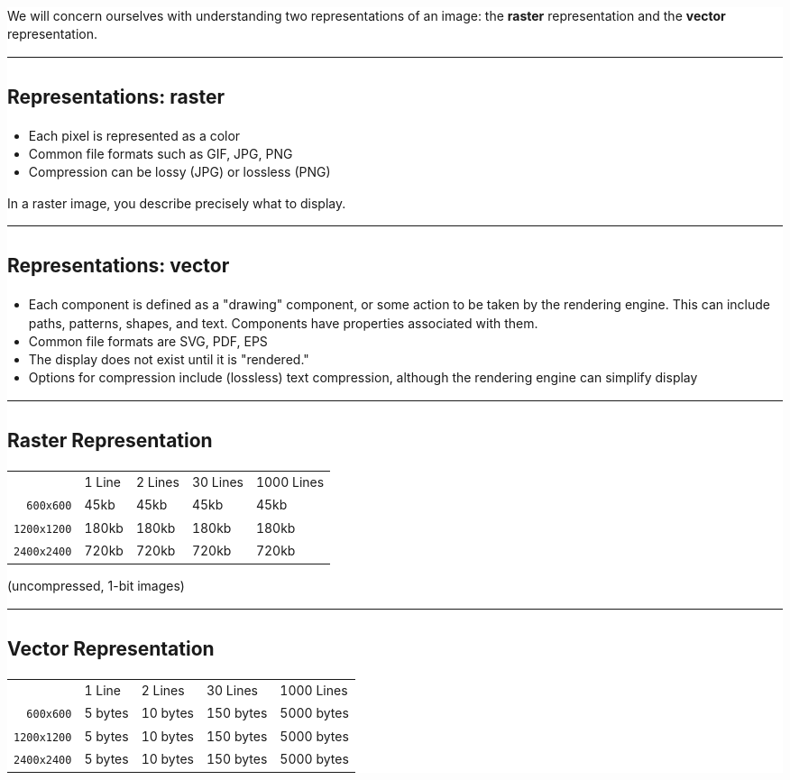 We will concern ourselves with understanding two representations of an image:
the **raster** representation and the **vector** representation.

---

## Representations: raster

 * Each pixel is represented as a color
 * Common file formats such as GIF, JPG, PNG
 * Compression can be lossy (JPG) or lossless (PNG)

In a raster image, you describe precisely what to display.

---

## Representations: vector

 * Each component is defined as a "drawing" component, or some action to be
   taken by the rendering engine.  This can include paths, patterns,
   shapes, and text.  Components have properties associated with them.
 * Common file formats are SVG, PDF, EPS
 * The display does not exist until it is "rendered."
 * Options for compression include (lossless) text compression, although
   the rendering engine can simplify display

---

## Raster Representation

| | | | | |
|-:|-|-|-|-|
| | 1 Line | 2 Lines | 30 Lines | 1000 Lines |
|`600x600` | 45kb | 45kb | 45kb | 45kb |
|`1200x1200` | 180kb | 180kb | 180kb | 180kb |
|`2400x2400` | 720kb | 720kb | 720kb | 720kb |

(uncompressed, 1-bit images)

---

## Vector Representation

| | | | | |
|-:|-|-|-|-|
| | 1 Line | 2 Lines | 30 Lines | 1000 Lines |
|`600x600` | 5 bytes | 10 bytes | 150 bytes | 5000 bytes |
|`1200x1200` | 5 bytes | 10 bytes | 150 bytes | 5000 bytes |
|`2400x2400` | 5 bytes | 10 bytes | 150 bytes | 5000 bytes |
